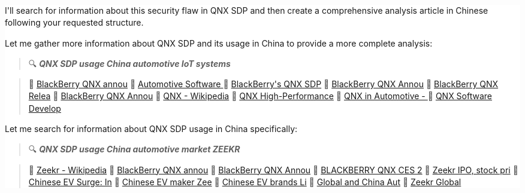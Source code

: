  I'll search for information about this security flaw in QNX SDP and then create a comprehensive analysis article in Chinese following your requested structure.

Let me gather more information about QNX SDP and its usage in China to provide a more complete analysis:
> 🔍 ***QNX SDP usage China automotive IoT systems***

> 🔗 [BlackBerry QNX annou](https://www.automotiveworld.com/news-releases/blackberry-qnx-announces-general-availability-of-qnx-sdp-8-0-its-scalable-high-performance-foundation-for-next-generation-automotive-and-iot-systems/)
> 🔗 [Automotive Software ](https://blackberry.qnx.com/en/industries/connected-autonomous-vehicles)
> 🔗 [BlackBerry's QNX SDP](https://www.electronicspecifier.com/news/latest/blackberry-s-qnx-sdp-8-0-for-automotive-and-iot-systems)
> 🔗 [BlackBerry QNX Annou](https://www.blackberry.com/us/en/company/newsroom/press-releases/2024/blackberry-qnx-announces-general-availability-of-qnx-sdp-8-0-its-scalable-high-performance-foundation-for-next-generation-automotive-and-iot-systems)
> 🔗 [BlackBerry QNX Relea](https://www.blackberry.com/us/en/company/newsroom/press-releases/2023/blackberry-qnx-releases-ultra-scalable-high-performance-compute-ready-operating-system-to-advance-software-development-efforts-for-next-generation-vehicles-and-iot-systems)
> 🔗 [BlackBerry QNX Annou](https://www.prnewswire.com/news-releases/blackberry-qnx-announces-general-availability-of-qnx-sdp-8-0--its-scalable-high-performance-foundation-for-next-generation-automotive-and-iot-systems-302028297.html)
> 🔗 [QNX - Wikipedia](https://en.wikipedia.org/wiki/QNX)
> 🔗 [QNX High-Performance](http://qnx.com/)
> 🔗 [QNX in Automotive - ](https://www.qnx.com/solutions/industries/automotive/driver_information.html)
> 🔗 [QNX Software Develop](https://blackberry.qnx.com/en/products/foundation-software/qnx-software-development-platform)



Let me search for information about QNX SDP usage in China specifically:
> 🔍 ***QNX SDP usage China automotive market ZEEKR***

> 🔗 [Zeekr - Wikipedia](https://en.wikipedia.org/wiki/Zeekr)
> 🔗 [BlackBerry QNX annou](https://www.automotiveworld.com/news-releases/blackberry-qnx-announces-general-availability-of-qnx-sdp-8-0-its-scalable-high-performance-foundation-for-next-generation-automotive-and-iot-systems/)
> 🔗 [BlackBerry QNX Annou](https://www.stocktitan.net/news/BB/black-berry-qnx-announces-general-availability-of-qnx-sdp-8-0-its-t1zdowcxx0jc.html)
> 🔗 [BLACKBERRY QNX CES 2](https://iot-automotive.news/blackberry-qnx-ces-2024/)
> 🔗 [Zeekr IPO, stock pri](https://www.fastcompany.com/91122701/zeekr-ipo-stock-price-today-chinese-tesla-rival-nyse)
> 🔗 [Chinese EV Surge: In](https://www.kavout.com/market-lens/chinese-ev-surge-investment-prospects-in-nio-xpeng-li-auto-and-zeekr)
> 🔗 [Chinese EV maker Zee](https://fortune.com/2024/05/13/zeekr-stock-ipo-zk-electric-vehicles-china-byd-tesla-biden-tariffs/)
> 🔗 [Chinese EV brands Li](https://www.cnbc.com/2024/10/01/chinese-ev-brands-li-auto-and-zeekr-report-record-september-deliveries.html)
> 🔗 [Global and China Aut](https://finance.yahoo.com/news/global-china-automotive-digital-instrument-071900387.html)
> 🔗 [Zeekr Global](https://www.zeekrlife.com/global/)


